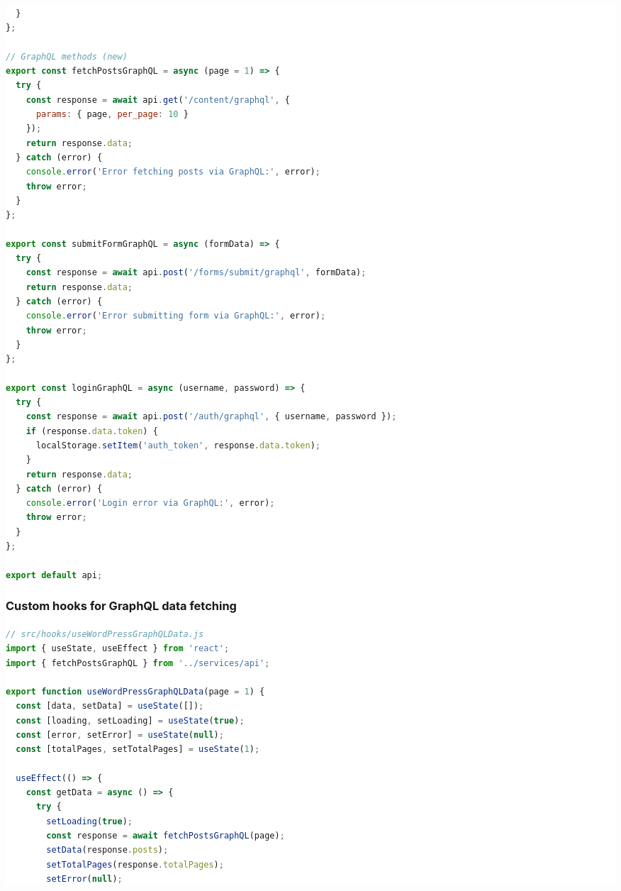 ```javascript
  }
};

// GraphQL methods (new)
export const fetchPostsGraphQL = async (page = 1) => {
  try {
    const response = await api.get('/content/graphql', {
      params: { page, per_page: 10 }
    });
    return response.data;
  } catch (error) {
    console.error('Error fetching posts via GraphQL:', error);
    throw error;
  }
};

export const submitFormGraphQL = async (formData) => {
  try {
    const response = await api.post('/forms/submit/graphql', formData);
    return response.data;
  } catch (error) {
    console.error('Error submitting form via GraphQL:', error);
    throw error;
  }
};

export const loginGraphQL = async (username, password) => {
  try {
    const response = await api.post('/auth/graphql', { username, password });
    if (response.data.token) {
      localStorage.setItem('auth_token', response.data.token);
    }
    return response.data;
  } catch (error) {
    console.error('Login error via GraphQL:', error);
    throw error;
  }
};

export default api;
```

### Custom hooks for GraphQL data fetching

```javascript
// src/hooks/useWordPressGraphQLData.js
import { useState, useEffect } from 'react';
import { fetchPostsGraphQL } from '../services/api';

export function useWordPressGraphQLData(page = 1) {
  const [data, setData] = useState([]);
  const [loading, setLoading] = useState(true);
  const [error, setError] = useState(null);
  const [totalPages, setTotalPages] = useState(1);

  useEffect(() => {
    const getData = async () => {
      try {
        setLoading(true);
        const response = await fetchPostsGraphQL(page);
        setData(response.posts);
        setTotalPages(response.totalPages);
        setError(null);
```